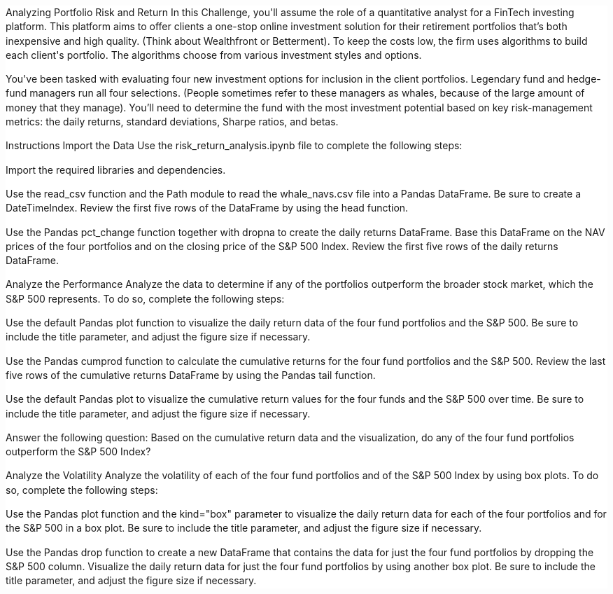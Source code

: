 Analyzing Portfolio Risk and Return
In this Challenge, you'll assume the role of a quantitative analyst for a FinTech investing platform. This platform aims to offer clients a one-stop online investment solution for their retirement portfolios that’s both inexpensive and high quality. (Think about Wealthfront or Betterment). To keep the costs low, the firm uses algorithms to build each client's portfolio. The algorithms choose from various investment styles and options.

You've been tasked with evaluating four new investment options for inclusion in the client portfolios. Legendary fund and hedge-fund managers run all four selections. (People sometimes refer to these managers as whales, because of the large amount of money that they manage). You’ll need to determine the fund with the most investment potential based on key risk-management metrics: the daily returns, standard deviations, Sharpe ratios, and betas.

Instructions
Import the Data
Use the risk_return_analysis.ipynb file to complete the following steps:

Import the required libraries and dependencies.

Use the read_csv function and the Path module to read the whale_navs.csv file into a Pandas DataFrame. Be sure to create a DateTimeIndex. Review the first five rows of the DataFrame by using the head function.

Use the Pandas pct_change function together with dropna to create the daily returns DataFrame. Base this DataFrame on the NAV prices of the four portfolios and on the closing price of the S&P 500 Index. Review the first five rows of the daily returns DataFrame.

Analyze the Performance
Analyze the data to determine if any of the portfolios outperform the broader stock market, which the S&P 500 represents. To do so, complete the following steps:

Use the default Pandas plot function to visualize the daily return data of the four fund portfolios and the S&P 500. Be sure to include the title parameter, and adjust the figure size if necessary.

Use the Pandas cumprod function to calculate the cumulative returns for the four fund portfolios and the S&P 500. Review the last five rows of the cumulative returns DataFrame by using the Pandas tail function.

Use the default Pandas plot to visualize the cumulative return values for the four funds and the S&P 500 over time. Be sure to include the title parameter, and adjust the figure size if necessary.

Answer the following question: Based on the cumulative return data and the visualization, do any of the four fund portfolios outperform the S&P 500 Index?

Analyze the Volatility
Analyze the volatility of each of the four fund portfolios and of the S&P 500 Index by using box plots. To do so, complete the following steps:

Use the Pandas plot function and the kind="box" parameter to visualize the daily return data for each of the four portfolios and for the S&P 500 in a box plot. Be sure to include the title parameter, and adjust the figure size if necessary.

Use the Pandas drop function to create a new DataFrame that contains the data for just the four fund portfolios by dropping the S&P 500 column. Visualize the daily return data for just the four fund portfolios by using another box plot. Be sure to include the title parameter, and adjust the figure size if necessary.
